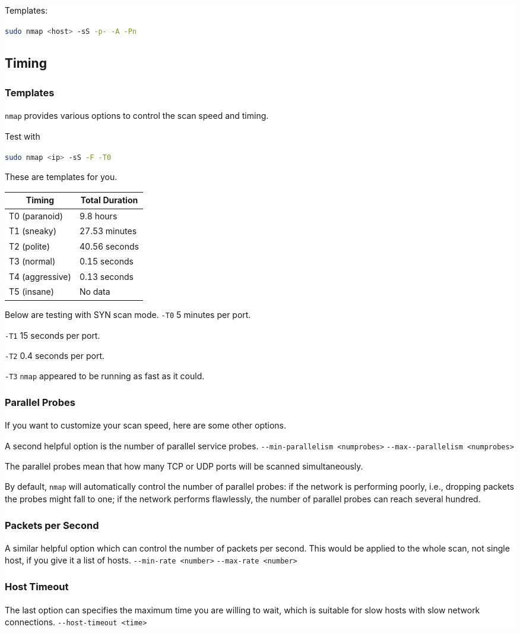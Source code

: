 Templates:

```sh
sudo nmap <host> -sS -p- -A -Pn
```

## Timing
### Templates
`nmap` provides various options to control the scan speed and timing.

Test with
```sh
sudo nmap <ip> -sS -F -T0
```

These are templates for you. 

| Timing          | Total Duration |
| --------------- | -------------- |
| T0 (paranoid)   | 9.8 hours      |
| T1 (sneaky)     | 27.53 minutes  |
| T2 (polite)     | 40.56 seconds  |
| T3 (normal)     | 0.15 seconds   |
| T4 (aggressive) | 0.13 seconds   |
| T5 (insane)     | No data        |

Below are testing with SYN scan mode.
`-T0`
5 minutes per port.

`-T1`
15 seconds per port.

`-T2`
0.4 seconds per port.

`-T3`
`nmap` appeared to be running as fast as it could. 
### Parallel Probes
If you want to customize your scan speed, here are some other options.

A second helpful option is the number of parallel service probes. 
`--min-parallelism <numprobes>`
`--max--parallelism <numprobes>`

The parallel probes mean that how many TCP or UDP ports will be scanned simultaneously.

By default, `nmap` will automatically control the number of parallel probes: if the network is performing poorly, i.e., dropping packets the probes might fall to one; if the network performs flawlessly, the number of parallel probes can reach several hundred.
### Packets per Second
A similar helpful option which can control the number of packets per second. This would be applied to the whole scan, not single host, if you give it a list of hosts.
`--min-rate <number>`
`--max-rate <number>`
### Host Timeout
The last option can specifies the maximum time you are willing to wait, which is suitable for slow hosts with slow network connections.
`--host-timeout <time>` 
